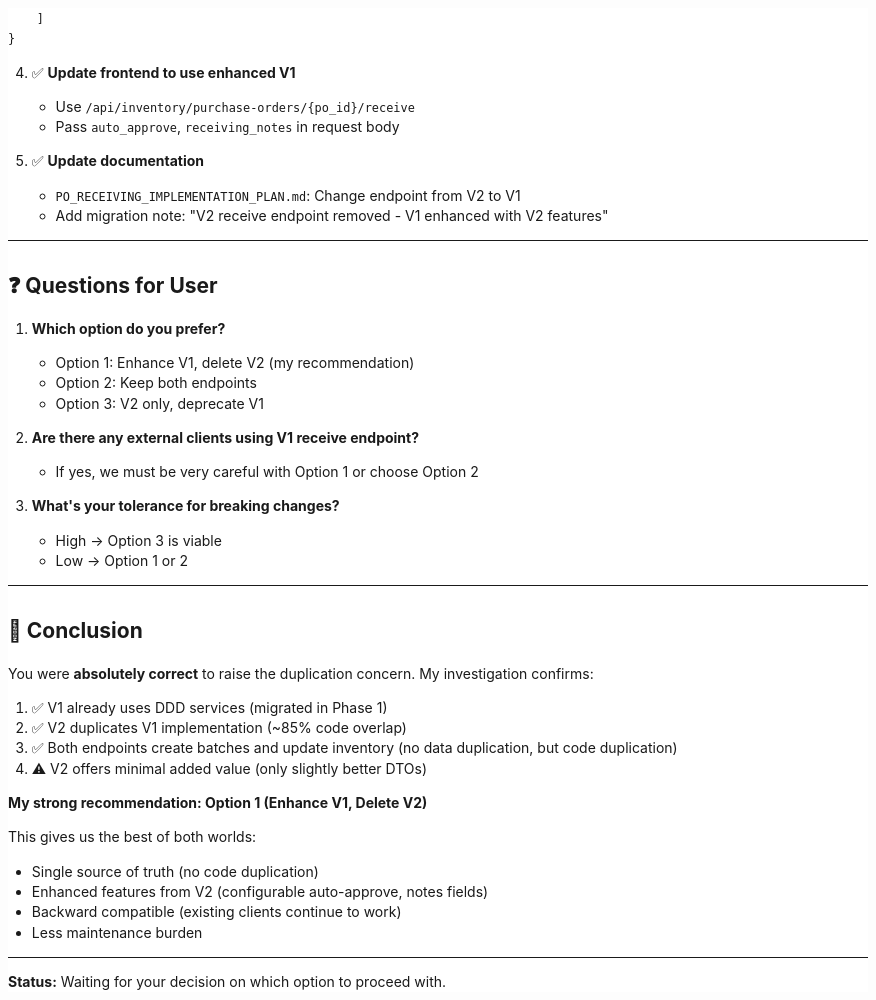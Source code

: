    ```python
       ]
   }
   ```

4. ✅ **Update frontend to use enhanced V1**
   - Use `/api/inventory/purchase-orders/{po_id}/receive`
   - Pass `auto_approve`, `receiving_notes` in request body

5. ✅ **Update documentation**
   - `PO_RECEIVING_IMPLEMENTATION_PLAN.md`: Change endpoint from V2 to V1
   - Add migration note: "V2 receive endpoint removed - V1 enhanced with V2 features"

---

## ❓ Questions for User

1. **Which option do you prefer?**
   - Option 1: Enhance V1, delete V2 (my recommendation)
   - Option 2: Keep both endpoints
   - Option 3: V2 only, deprecate V1

2. **Are there any external clients using V1 receive endpoint?**
   - If yes, we must be very careful with Option 1 or choose Option 2

3. **What's your tolerance for breaking changes?**
   - High → Option 3 is viable
   - Low → Option 1 or 2

---

## 📝 Conclusion

You were **absolutely correct** to raise the duplication concern. My investigation confirms:

1. ✅ V1 already uses DDD services (migrated in Phase 1)
2. ✅ V2 duplicates V1 implementation (~85% code overlap)
3. ✅ Both endpoints create batches and update inventory (no data duplication, but code duplication)
4. ⚠️ V2 offers minimal added value (only slightly better DTOs)

**My strong recommendation: Option 1 (Enhance V1, Delete V2)**

This gives us the best of both worlds:
- Single source of truth (no code duplication)
- Enhanced features from V2 (configurable auto-approve, notes fields)
- Backward compatible (existing clients continue to work)
- Less maintenance burden

---

**Status:** Waiting for your decision on which option to proceed with.
